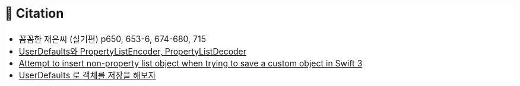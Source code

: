 ## 🍎 Citation
- 꼼꼼한 재은씨 (실기편) p650, 653-6, 674-680, 715
- [UserDefaults와 PropertyListEncoder, PropertyListDecoder](https://swifty-cody.tistory.com/40?category=1076580)
- [Attempt to insert non-property list object when trying to save a custom object in Swift 3](https://stackoverflow.com/questions/41355427/attempt-to-insert-non-property-list-object-when-trying-to-save-a-custom-object-i)
- [UserDefaults 로 객체를 저장을 해보자](https://velog.io/@nnnyeong/iOS-UserDefaults-%EC%82%AC%EC%9A%A9%ED%95%98%EA%B8%B0)
